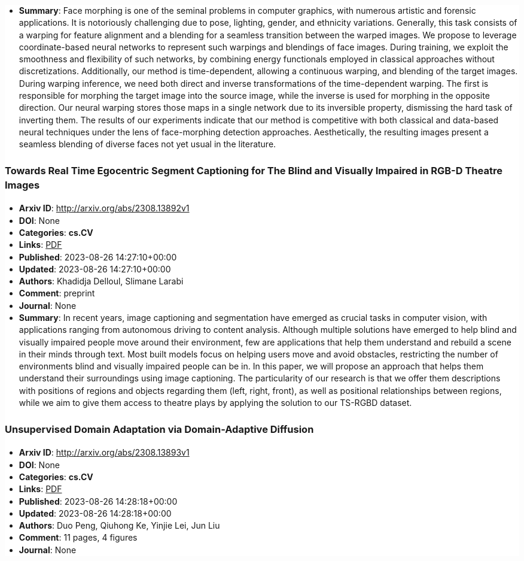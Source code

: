 - **Summary**: Face morphing is one of the seminal problems in computer graphics, with numerous artistic and forensic applications. It is notoriously challenging due to pose, lighting, gender, and ethnicity variations. Generally, this task consists of a warping for feature alignment and a blending for a seamless transition between the warped images.   We propose to leverage coordinate-based neural networks to represent such warpings and blendings of face images. During training, we exploit the smoothness and flexibility of such networks, by combining energy functionals employed in classical approaches without discretizations. Additionally, our method is time-dependent, allowing a continuous warping, and blending of the target images.   During warping inference, we need both direct and inverse transformations of the time-dependent warping. The first is responsible for morphing the target image into the source image, while the inverse is used for morphing in the opposite direction. Our neural warping stores those maps in a single network due to its inversible property, dismissing the hard task of inverting them.   The results of our experiments indicate that our method is competitive with both classical and data-based neural techniques under the lens of face-morphing detection approaches. Aesthetically, the resulting images present a seamless blending of diverse faces not yet usual in the literature.



### Towards Real Time Egocentric Segment Captioning for The Blind and Visually Impaired in RGB-D Theatre Images
- **Arxiv ID**: http://arxiv.org/abs/2308.13892v1
- **DOI**: None
- **Categories**: **cs.CV**
- **Links**: [PDF](http://arxiv.org/pdf/2308.13892v1)
- **Published**: 2023-08-26 14:27:10+00:00
- **Updated**: 2023-08-26 14:27:10+00:00
- **Authors**: Khadidja Delloul, Slimane Larabi
- **Comment**: preprint
- **Journal**: None
- **Summary**: In recent years, image captioning and segmentation have emerged as crucial tasks in computer vision, with applications ranging from autonomous driving to content analysis. Although multiple solutions have emerged to help blind and visually impaired people move around their environment, few are applications that help them understand and rebuild a scene in their minds through text. Most built models focus on helping users move and avoid obstacles, restricting the number of environments blind and visually impaired people can be in.   In this paper, we will propose an approach that helps them understand their surroundings using image captioning. The particularity of our research is that we offer them descriptions with positions of regions and objects regarding them (left, right, front), as well as positional relationships between regions, while we aim to give them access to theatre plays by applying the solution to our TS-RGBD dataset.



### Unsupervised Domain Adaptation via Domain-Adaptive Diffusion
- **Arxiv ID**: http://arxiv.org/abs/2308.13893v1
- **DOI**: None
- **Categories**: **cs.CV**
- **Links**: [PDF](http://arxiv.org/pdf/2308.13893v1)
- **Published**: 2023-08-26 14:28:18+00:00
- **Updated**: 2023-08-26 14:28:18+00:00
- **Authors**: Duo Peng, Qiuhong Ke, Yinjie Lei, Jun Liu
- **Comment**: 11 pages, 4 figures
- **Journal**: None